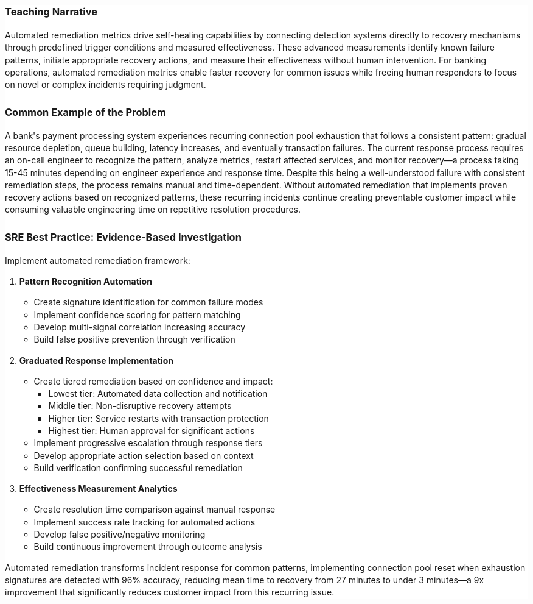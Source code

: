 ### Teaching Narrative

Automated remediation metrics drive self-healing capabilities by connecting detection systems directly to recovery mechanisms through predefined trigger conditions and measured effectiveness. These advanced measurements identify known failure patterns, initiate appropriate recovery actions, and measure their effectiveness without human intervention. For banking operations, automated remediation metrics enable faster recovery for common issues while freeing human responders to focus on novel or complex incidents requiring judgment.

### Common Example of the Problem

A bank's payment processing system experiences recurring connection pool exhaustion that follows a consistent pattern: gradual resource depletion, queue building, latency increases, and eventually transaction failures. The current response process requires an on-call engineer to recognize the pattern, analyze metrics, restart affected services, and monitor recovery—a process taking 15-45 minutes depending on engineer experience and response time. Despite this being a well-understood failure with consistent remediation steps, the process remains manual and time-dependent. Without automated remediation that implements proven recovery actions based on recognized patterns, these recurring incidents continue creating preventable customer impact while consuming valuable engineering time on repetitive resolution procedures.

### SRE Best Practice: Evidence-Based Investigation

Implement automated remediation framework:

1. **Pattern Recognition Automation**

   - Create signature identification for common failure modes
   - Implement confidence scoring for pattern matching
   - Develop multi-signal correlation increasing accuracy
   - Build false positive prevention through verification

2. **Graduated Response Implementation**

   - Create tiered remediation based on confidence and impact:
     - Lowest tier: Automated data collection and notification
     - Middle tier: Non-disruptive recovery attempts
     - Higher tier: Service restarts with transaction protection
     - Highest tier: Human approval for significant actions
   - Implement progressive escalation through response tiers
   - Develop appropriate action selection based on context
   - Build verification confirming successful remediation

3. **Effectiveness Measurement Analytics**

   - Create resolution time comparison against manual response
   - Implement success rate tracking for automated actions
   - Develop false positive/negative monitoring
   - Build continuous improvement through outcome analysis

Automated remediation transforms incident response for common patterns, implementing connection pool reset when exhaustion signatures are detected with 96% accuracy, reducing mean time to recovery from 27 minutes to under 3 minutes—a 9x improvement that significantly reduces customer impact from this recurring issue.

